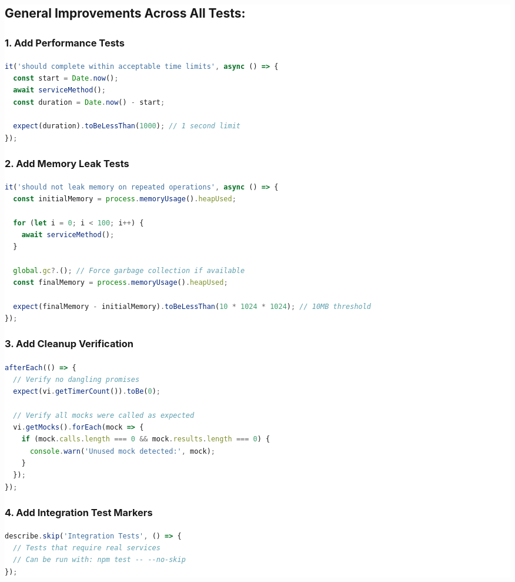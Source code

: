 ## General Improvements Across All Tests:

### 1. **Add Performance Tests**
```typescript
it('should complete within acceptable time limits', async () => {
  const start = Date.now();
  await serviceMethod();
  const duration = Date.now() - start;
  
  expect(duration).toBeLessThan(1000); // 1 second limit
});
```

### 2. **Add Memory Leak Tests**
```typescript
it('should not leak memory on repeated operations', async () => {
  const initialMemory = process.memoryUsage().heapUsed;
  
  for (let i = 0; i < 100; i++) {
    await serviceMethod();
  }
  
  global.gc?.(); // Force garbage collection if available
  const finalMemory = process.memoryUsage().heapUsed;
  
  expect(finalMemory - initialMemory).toBeLessThan(10 * 1024 * 1024); // 10MB threshold
});
```

### 3. **Add Cleanup Verification**
```typescript
afterEach(() => {
  // Verify no dangling promises
  expect(vi.getTimerCount()).toBe(0);
  
  // Verify all mocks were called as expected
  vi.getMocks().forEach(mock => {
    if (mock.calls.length === 0 && mock.results.length === 0) {
      console.warn('Unused mock detected:', mock);
    }
  });
});
```

### 4. **Add Integration Test Markers**
```typescript
describe.skip('Integration Tests', () => {
  // Tests that require real services
  // Can be run with: npm test -- --no-skip
});
```
